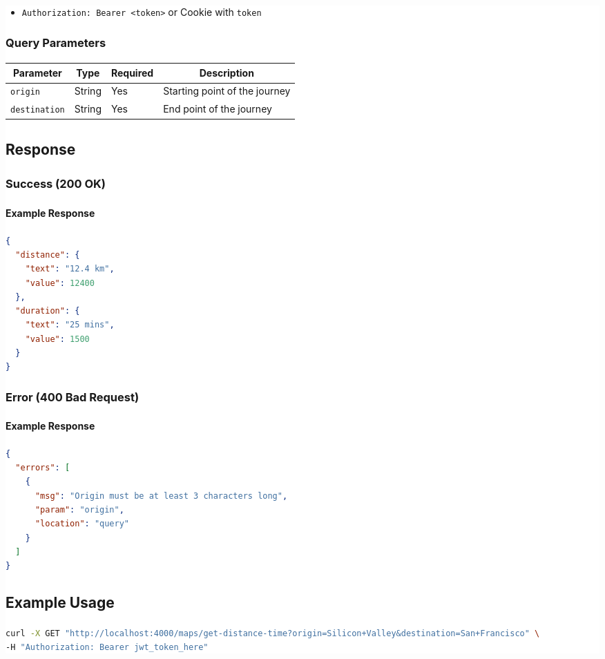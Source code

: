 - `Authorization: Bearer <token>` or Cookie with `token`

### Query Parameters

| Parameter     | Type   | Required | Description                   |
| ------------- | ------ | -------- | ----------------------------- |
| `origin`      | String | Yes      | Starting point of the journey |
| `destination` | String | Yes      | End point of the journey      |

## Response

### Success (200 OK)

#### Example Response

```json
{
  "distance": {
    "text": "12.4 km",
    "value": 12400
  },
  "duration": {
    "text": "25 mins",
    "value": 1500
  }
}
```

### Error (400 Bad Request)

#### Example Response

```json
{
  "errors": [
    {
      "msg": "Origin must be at least 3 characters long",
      "param": "origin",
      "location": "query"
    }
  ]
}
```

## Example Usage

```bash
curl -X GET "http://localhost:4000/maps/get-distance-time?origin=Silicon+Valley&destination=San+Francisco" \
-H "Authorization: Bearer jwt_token_here"
```
